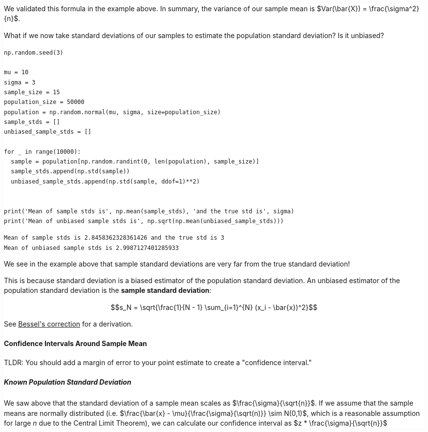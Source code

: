 We validated this formula in the example above. In summary, the variance of our sample mean is $Var(\bar{X}) = \frac{\sigma^2}{n}$.



What if we now take standard deviations of our samples to estimate the population standard deviation? Is it unbiased?




```
np.random.seed(3)

mu = 10
sigma = 3
sample_size = 15
population_size = 50000
population = np.random.normal(mu, sigma, size=population_size)
sample_stds = []
unbiased_sample_stds = []

for _ in range(10000):
  sample = population[np.random.randint(0, len(population), sample_size)]
  sample_stds.append(np.std(sample))
  unbiased_sample_stds.append(np.std(sample, ddof=1)**2)
  

print('Mean of sample stds is', np.mean(sample_stds), 'and the true std is', sigma)
print('Mean of unbiased sample stds is', np.sqrt(np.mean(unbiased_sample_stds)))

```

    Mean of sample stds is 2.8458362328361426 and the true std is 3
    Mean of unbiased sample stds is 2.9987127401285933


We see in the example above that sample standard deviations are very far from the true standard deviation! 

This is because standard deviation is a biased estimator of the population standard deviation. An unbiased estimator of the population standard deviation is the **sample standard deviation**:

$$s_N = \sqrt{\frac{1}{N - 1} \sum_{i=1}^{N} (x_i - \bar{x})^2}$$

See [Bessel's correction](https://en.wikipedia.org/wiki/Bessel%27s_correction) for a derivation.




#### Confidence Intervals Around Sample Mean

TLDR: You should add a margin of error to your point estimate to create a "confidence interval."

##### Known Population Standard Deviation

We saw above that the standard deviation of a sample mean scales as $\frac{\sigma}{\sqrt{n}}$. If we assume that the sample means are normally distributed (i.e. $\frac{\bar{x} - \mu}{\frac{\sigma}{\sqrt(n)}} \sim N(0,1)$, which is a reasonable assumption for large $n$ due to the Central Limit Theorem), we can calculate our confidence interval as $z * \frac{\sigma}{\sqrt{n}}$

